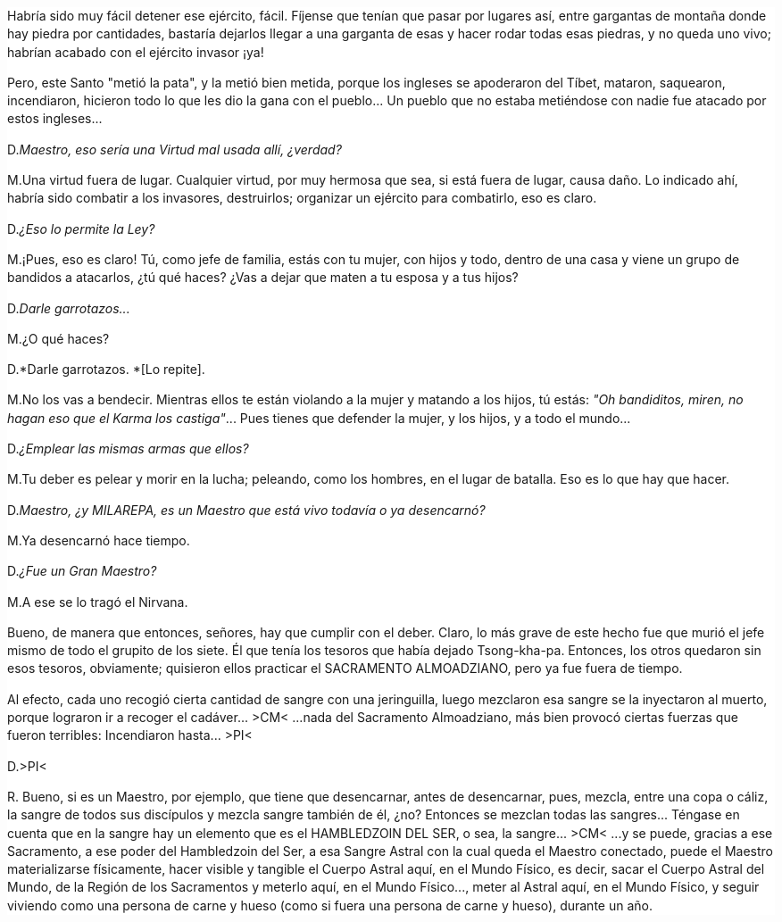 Habría sido muy fácil detener ese ejército, fácil. Fíjense que tenían que pasar por lugares así, entre gargantas de montaña donde hay piedra por cantidades, bastaría dejarlos llegar a una garganta de esas y hacer rodar todas esas piedras, y no queda uno vivo; habrían acabado con el ejército invasor ¡ya!

Pero, este Santo "metió la pata", y la metió bien metida, porque los ingleses se apoderaron del Tíbet, mataron, saquearon, incendiaron, hicieron todo lo que les dio la gana con el pueblo... Un pueblo que no estaba metiéndose con nadie fue atacado por estos ingleses...

D.*Maestro, eso sería una Virtud mal usada allí, ¿verdad?*

M.Una virtud fuera de lugar. Cualquier virtud, por muy hermosa que sea, si está fuera de lugar, causa daño. Lo indicado ahí, habría sido combatir a los invasores, destruirlos; organizar un ejército para combatirlo, eso es claro.

D.*¿Eso lo permite la Ley?*

M.¡Pues, eso es claro! Tú, como jefe de familia, estás con tu mujer, con hijos y todo, dentro de una casa y viene un grupo de bandidos a atacarlos, ¿tú qué haces? ¿Vas a dejar que maten a tu esposa y a tus hijos?

D.*Darle garrotazos...*

M.¿O qué haces?

D.*Darle garrotazos. *[Lo repite].

M.No los vas a bendecir. Mientras ellos te están violando a la mujer y matando a los hijos, tú estás: *"Oh bandiditos, miren, no hagan eso que el Karma los castiga"*... Pues tienes que defender la mujer, y los hijos, y a todo el mundo...

D.*¿Emplear las mismas armas que ellos?*

M.Tu deber es pelear y morir en la lucha; peleando, como los hombres, en el lugar de batalla. Eso es lo que hay que hacer.

D.*Maestro, ¿y MILAREPA, es un Maestro que está vivo todavía o ya desencarnó?*

M.Ya desencarnó hace tiempo.

D.*¿Fue un Gran Maestro?*

M.A ese se lo tragó el Nirvana.

Bueno, de manera que entonces, señores, hay que cumplir con el deber. Claro, lo más grave de este hecho fue que murió el jefe mismo de todo el grupito de los siete. Él que tenía los tesoros que había dejado Tsong-kha-pa. Entonces, los otros quedaron sin esos tesoros, obviamente; quisieron ellos practicar el SACRAMENTO ALMOADZIANO, pero ya fue fuera de tiempo.

Al efecto, cada uno recogió cierta cantidad de sangre con una jeringuilla, luego mezclaron esa sangre se la inyectaron al muerto, porque lograron ir a recoger el cadáver... \>CM< ...nada del Sacramento Almoadziano, más bien provocó ciertas fuerzas que fueron terribles: Incendiaron hasta... \>PI<

D.\>PI<

R. Bueno, si es un Maestro, por ejemplo, que tiene que desencarnar, antes de desencarnar, pues, mezcla, entre una copa o cáliz, la sangre de todos sus discípulos y mezcla sangre también de él, ¿no? Entonces se mezclan todas las sangres... Téngase en cuenta que en la sangre hay un elemento que es el HAMBLEDZOIN DEL SER, o sea, la sangre... \>CM< ...y se puede, gracias a ese Sacramento, a ese poder del Hambledzoin del Ser, a esa Sangre Astral con la cual queda el Maestro conectado, puede el Maestro materializarse físicamente, hacer visible y tangible el Cuerpo Astral aquí, en el Mundo Físico, es decir, sacar el Cuerpo Astral del Mundo, de la Región de los Sacramentos y meterlo aquí, en el Mundo Físico..., meter al Astral aquí, en el Mundo Físico, y seguir viviendo como una persona de carne y hueso (como si fuera una persona de carne y hueso), durante un año.
